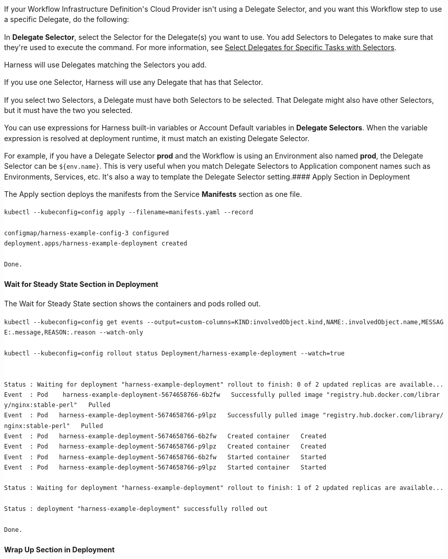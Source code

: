 If your Workflow Infrastructure Definition's Cloud Provider isn't using a Delegate Selector, and you want this Workflow step to use a specific Delegate, do the following:

In **Delegate Selector**, select the Selector for the Delegate(s) you want to use. You add Selectors to Delegates to make sure that they're used to execute the command. For more information, see [Select Delegates for Specific Tasks with Selectors](https://docs.harness.io/article/c3fvixpgsl-select-delegates-for-specific-tasks-with-selectors).

Harness will use Delegates matching the Selectors you add.

If you use one Selector, Harness will use any Delegate that has that Selector.

If you select two Selectors, a Delegate must have both Selectors to be selected. That Delegate might also have other Selectors, but it must have the two you selected.

You can use expressions for Harness built-in variables or Account Default variables in **Delegate Selectors**. When the variable expression is resolved at deployment runtime, it must match an existing Delegate Selector.  
  
For example, if you have a Delegate Selector **prod** and the Workflow is using an Environment also named **prod**, the Delegate Selector can be `${env.name}`. This is very useful when you match Delegate Selectors to Application component names such as Environments, Services, etc. It's also a way to template the Delegate Selector setting.#### Apply Section in Deployment

The Apply section deploys the manifests from the Service **Manifests** section as one file.


```
kubectl --kubeconfig=config apply --filename=manifests.yaml --record  
  
configmap/harness-example-config-3 configured  
deployment.apps/harness-example-deployment created  
  
Done.
```
#### Wait for Steady State Section in Deployment

The Wait for Steady State section shows the containers and pods rolled out.


```
kubectl --kubeconfig=config get events --output=custom-columns=KIND:involvedObject.kind,NAME:.involvedObject.name,MESSAGE:.message,REASON:.reason --watch-only  
  
kubectl --kubeconfig=config rollout status Deployment/harness-example-deployment --watch=true  
  
  
Status : Waiting for deployment "harness-example-deployment" rollout to finish: 0 of 2 updated replicas are available...  
Event  : Pod    harness-example-deployment-5674658766-6b2fw   Successfully pulled image "registry.hub.docker.com/library/nginx:stable-perl"   Pulled  
Event  : Pod   harness-example-deployment-5674658766-p9lpz   Successfully pulled image "registry.hub.docker.com/library/nginx:stable-perl"   Pulled  
Event  : Pod   harness-example-deployment-5674658766-6b2fw   Created container   Created  
Event  : Pod   harness-example-deployment-5674658766-p9lpz   Created container   Created  
Event  : Pod   harness-example-deployment-5674658766-6b2fw   Started container   Started  
Event  : Pod   harness-example-deployment-5674658766-p9lpz   Started container   Started  
  
Status : Waiting for deployment "harness-example-deployment" rollout to finish: 1 of 2 updated replicas are available...  
  
Status : deployment "harness-example-deployment" successfully rolled out  
  
Done.
```
#### Wrap Up Section in Deployment

